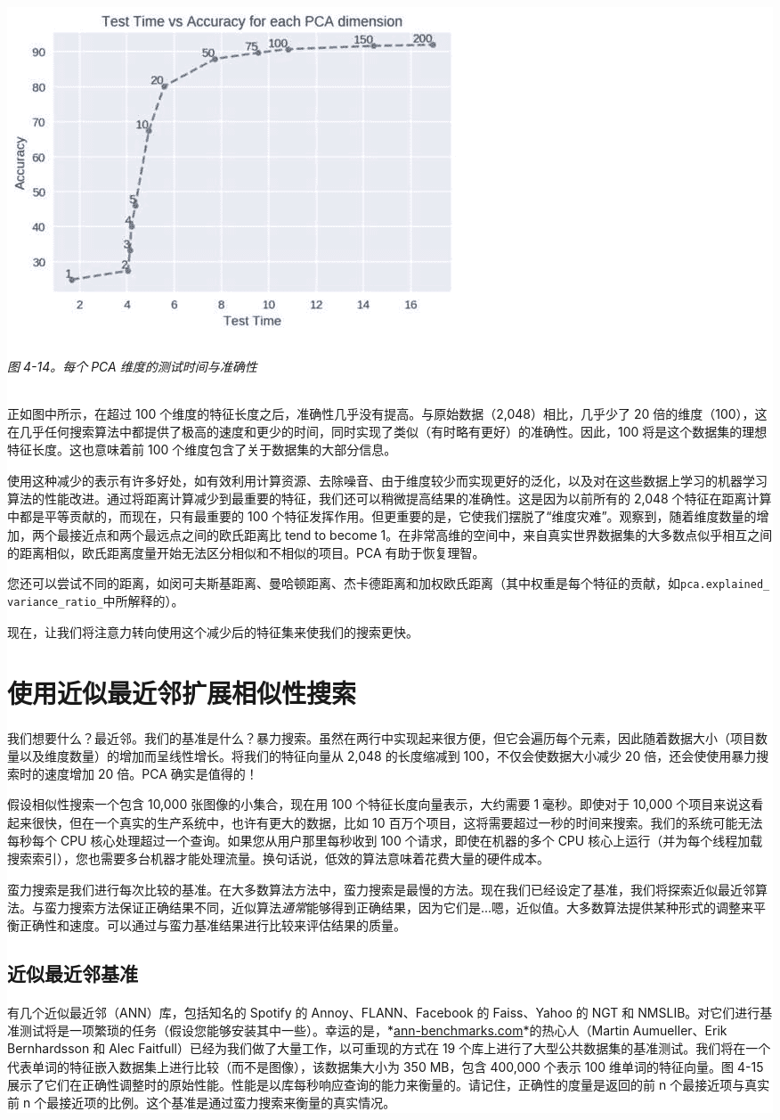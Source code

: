 ![每个 PCA 维度的测试时间与准确性](img/00191.jpeg)

###### 图 4-14。每个 PCA 维度的测试时间与准确性

正如图中所示，在超过 100 个维度的特征长度之后，准确性几乎没有提高。与原始数据（2,048）相比，几乎少了 20 倍的维度（100），这在几乎任何搜索算法中都提供了极高的速度和更少的时间，同时实现了类似（有时略有更好）的准确性。因此，100 将是这个数据集的理想特征长度。这也意味着前 100 个维度包含了关于数据集的大部分信息。

使用这种减少的表示有许多好处，如有效利用计算资源、去除噪音、由于维度较少而实现更好的泛化，以及对在这些数据上学习的机器学习算法的性能改进。通过将距离计算减少到最重要的特征，我们还可以稍微提高结果的准确性。这是因为以前所有的 2,048 个特征在距离计算中都是平等贡献的，而现在，只有最重要的 100 个特征发挥作用。但更重要的是，它使我们摆脱了“维度灾难”。观察到，随着维度数量的增加，两个最接近点和两个最远点之间的欧氏距离比 tend to become 1。在非常高维的空间中，来自真实世界数据集的大多数点似乎相互之间的距离相似，欧氏距离度量开始无法区分相似和不相似的项目。PCA 有助于恢复理智。

您还可以尝试不同的距离，如闵可夫斯基距离、曼哈顿距离、杰卡德距离和加权欧氏距离（其中权重是每个特征的贡献，如`pca.explained_variance_ratio_`中所解释的）。

现在，让我们将注意力转向使用这个减少后的特征集来使我们的搜索更快。

# 使用近似最近邻扩展相似性搜索

我们想要什么？最近邻。我们的基准是什么？暴力搜索。虽然在两行中实现起来很方便，但它会遍历每个元素，因此随着数据大小（项目数量以及维度数量）的增加而呈线性增长。将我们的特征向量从 2,048 的长度缩减到 100，不仅会使数据大小减少 20 倍，还会使使用暴力搜索时的速度增加 20 倍。PCA 确实是值得的！

假设相似性搜索一个包含 10,000 张图像的小集合，现在用 100 个特征长度向量表示，大约需要 1 毫秒。即使对于 10,000 个项目来说这看起来很快，但在一个真实的生产系统中，也许有更大的数据，比如 10 百万个项目，这将需要超过一秒的时间来搜索。我们的系统可能无法每秒每个 CPU 核心处理超过一个查询。如果您从用户那里每秒收到 100 个请求，即使在机器的多个 CPU 核心上运行（并为每个线程加载搜索索引），您也需要多台机器才能处理流量。换句话说，低效的算法意味着花费大量的硬件成本。

蛮力搜索是我们进行每次比较的基准。在大多数算法方法中，蛮力搜索是最慢的方法。现在我们已经设定了基准，我们将探索近似最近邻算法。与蛮力搜索方法保证正确结果不同，近似算法*通常*能够得到正确结果，因为它们是...嗯，近似值。大多数算法提供某种形式的调整来平衡正确性和速度。可以通过与蛮力基准结果进行比较来评估结果的质量。

## 近似最近邻基准

有几个近似最近邻（ANN）库，包括知名的 Spotify 的 Annoy、FLANN、Facebook 的 Faiss、Yahoo 的 NGT 和 NMSLIB。对它们进行基准测试将是一项繁琐的任务（假设您能够安装其中一些）。幸运的是，*[ann-benchmarks.com](http://ann-benchmarks.com)*的热心人（Martin Aumueller、Erik Bernhardsson 和 Alec Faitfull）已经为我们做了大量工作，以可重现的方式在 19 个库上进行了大型公共数据集的基准测试。我们将在一个代表单词的特征嵌入数据集上进行比较（而不是图像），该数据集大小为 350 MB，包含 400,000 个表示 100 维单词的特征向量。图 4-15 展示了它们在正确性调整时的原始性能。性能是以库每秒响应查询的能力来衡量的。请记住，正确性的度量是返回的前 n 个最接近项与真实前 n 个最接近项的比例。这个基准是通过蛮力搜索来衡量的真实情况。
